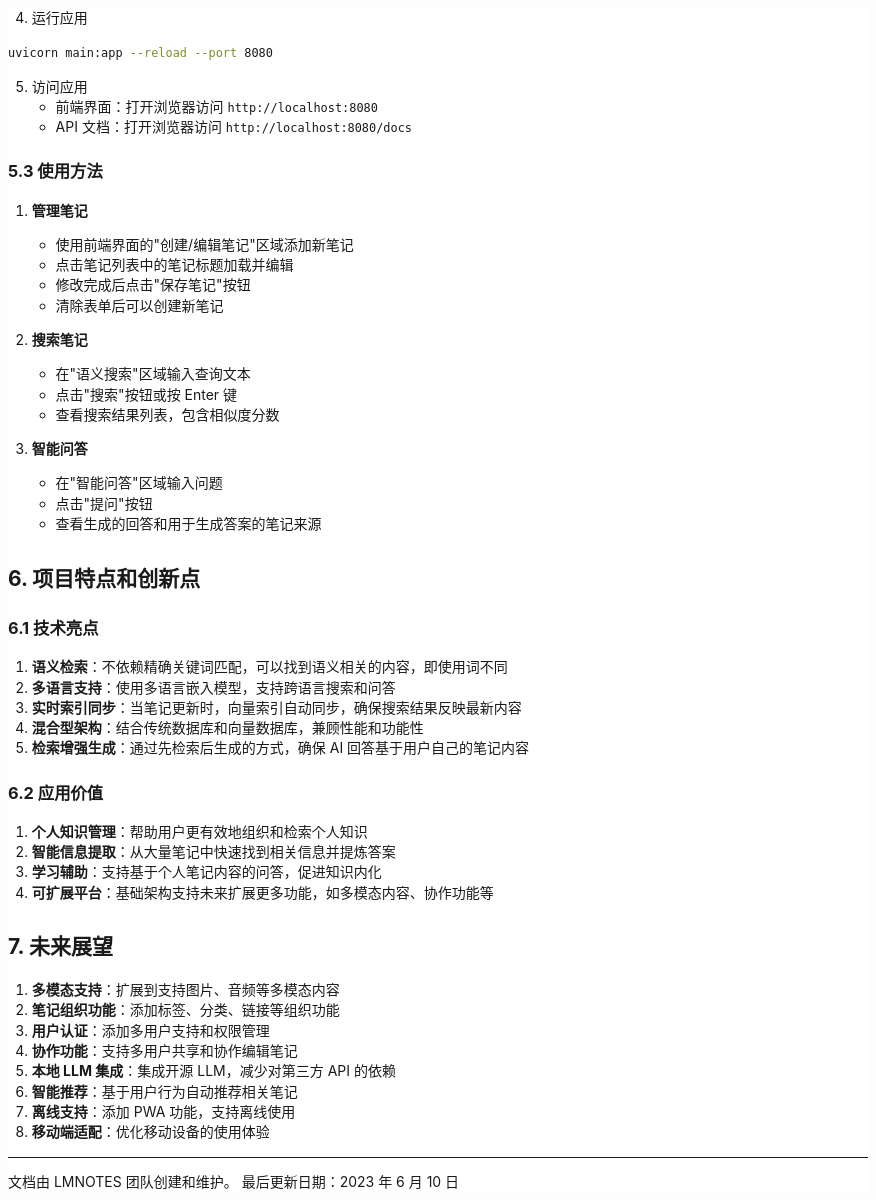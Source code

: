 4. 运行应用
```bash
uvicorn main:app --reload --port 8080
```

5. 访问应用
   - 前端界面：打开浏览器访问 `http://localhost:8080`
   - API 文档：打开浏览器访问 `http://localhost:8080/docs`

### 5.3 使用方法

1. **管理笔记**
   - 使用前端界面的"创建/编辑笔记"区域添加新笔记
   - 点击笔记列表中的笔记标题加载并编辑
   - 修改完成后点击"保存笔记"按钮
   - 清除表单后可以创建新笔记

2. **搜索笔记**
   - 在"语义搜索"区域输入查询文本
   - 点击"搜索"按钮或按 Enter 键
   - 查看搜索结果列表，包含相似度分数

3. **智能问答**
   - 在"智能问答"区域输入问题
   - 点击"提问"按钮
   - 查看生成的回答和用于生成答案的笔记来源

## 6. 项目特点和创新点

### 6.1 技术亮点

1. **语义检索**：不依赖精确关键词匹配，可以找到语义相关的内容，即使用词不同
2. **多语言支持**：使用多语言嵌入模型，支持跨语言搜索和问答
3. **实时索引同步**：当笔记更新时，向量索引自动同步，确保搜索结果反映最新内容
4. **混合型架构**：结合传统数据库和向量数据库，兼顾性能和功能性
5. **检索增强生成**：通过先检索后生成的方式，确保 AI 回答基于用户自己的笔记内容

### 6.2 应用价值

1. **个人知识管理**：帮助用户更有效地组织和检索个人知识
2. **智能信息提取**：从大量笔记中快速找到相关信息并提炼答案
3. **学习辅助**：支持基于个人笔记内容的问答，促进知识内化
4. **可扩展平台**：基础架构支持未来扩展更多功能，如多模态内容、协作功能等

## 7. 未来展望

1. **多模态支持**：扩展到支持图片、音频等多模态内容
2. **笔记组织功能**：添加标签、分类、链接等组织功能
3. **用户认证**：添加多用户支持和权限管理
4. **协作功能**：支持多用户共享和协作编辑笔记
5. **本地 LLM 集成**：集成开源 LLM，减少对第三方 API 的依赖
6. **智能推荐**：基于用户行为自动推荐相关笔记
7. **离线支持**：添加 PWA 功能，支持离线使用
8. **移动端适配**：优化移动设备的使用体验

---

文档由 LMNOTES 团队创建和维护。
最后更新日期：2023 年 6 月 10 日 